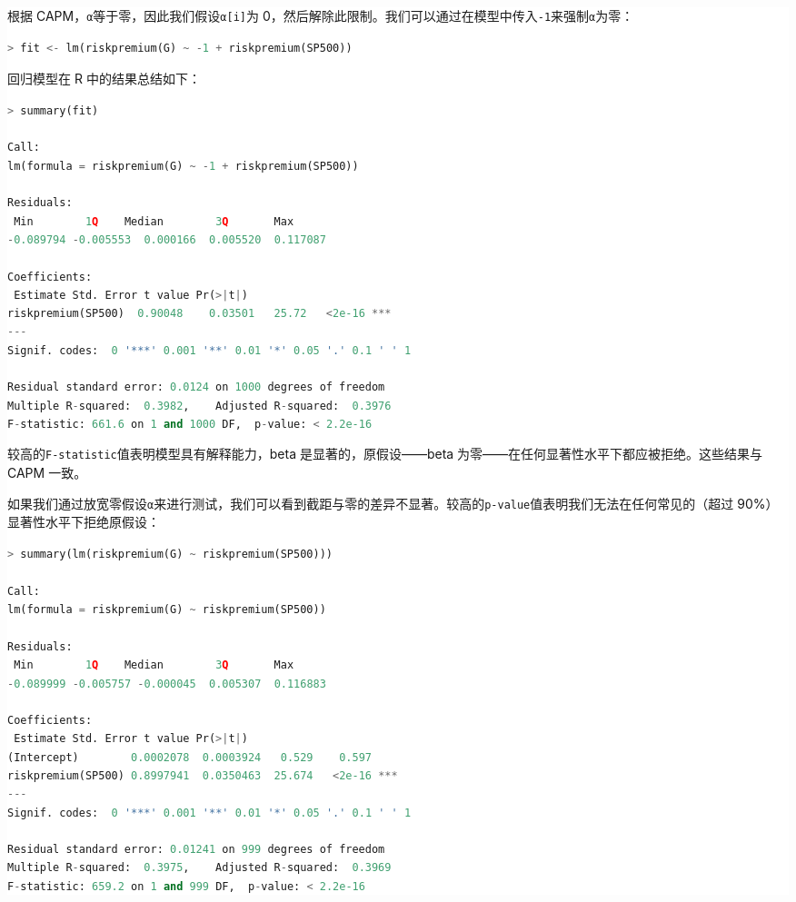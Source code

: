 根据 CAPM，`α`等于零，因此我们假设`α[i]`为 0，然后解除此限制。我们可以通过在模型中传入`-1`来强制`α`为零：

```py
> fit <- lm(riskpremium(G) ~ -1 + riskpremium(SP500))

```

回归模型在 R 中的结果总结如下：

```py
> summary(fit)

Call:
lm(formula = riskpremium(G) ~ -1 + riskpremium(SP500))

Residuals:
 Min        1Q    Median        3Q       Max 
-0.089794 -0.005553  0.000166  0.005520  0.117087 

Coefficients:
 Estimate Std. Error t value Pr(>|t|) 
riskpremium(SP500)  0.90048    0.03501   25.72   <2e-16 ***
---
Signif. codes:  0 '***' 0.001 '**' 0.01 '*' 0.05 '.' 0.1 ' ' 1

Residual standard error: 0.0124 on 1000 degrees of freedom
Multiple R-squared:  0.3982,	Adjusted R-squared:  0.3976 
F-statistic: 661.6 on 1 and 1000 DF,  p-value: < 2.2e-16

```

较高的`F-statistic`值表明模型具有解释能力，beta 是显著的，原假设——beta 为零——在任何显著性水平下都应被拒绝。这些结果与 CAPM 一致。

如果我们通过放宽零假设`α`来进行测试，我们可以看到截距与零的差异不显著。较高的`p-value`值表明我们无法在任何常见的（超过 90%）显著性水平下拒绝原假设：

```py
> summary(lm(riskpremium(G) ~ riskpremium(SP500)))

Call:
lm(formula = riskpremium(G) ~ riskpremium(SP500))

Residuals:
 Min        1Q    Median        3Q       Max 
-0.089999 -0.005757 -0.000045  0.005307  0.116883 

Coefficients:
 Estimate Std. Error t value Pr(>|t|) 
(Intercept)        0.0002078  0.0003924   0.529    0.597 
riskpremium(SP500) 0.8997941  0.0350463  25.674   <2e-16 ***
---
Signif. codes:  0 '***' 0.001 '**' 0.01 '*' 0.05 '.' 0.1 ' ' 1

Residual standard error: 0.01241 on 999 degrees of freedom
Multiple R-squared:  0.3975,	Adjusted R-squared:  0.3969 
F-statistic: 659.2 on 1 and 999 DF,  p-value: < 2.2e-16

```
